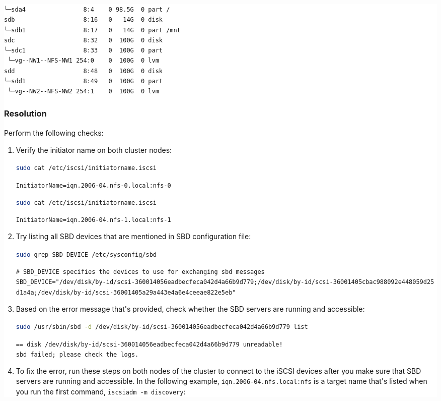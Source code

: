```output
└─sda4                8:4    0 98.5G  0 part /
sdb                   8:16   0   14G  0 disk
└─sdb1                8:17   0   14G  0 part /mnt
sdc                   8:32   0  100G  0 disk
└─sdc1                8:33   0  100G  0 part
 └─vg--NW1--NFS-NW1 254:0    0  100G  0 lvm
sdd                   8:48   0  100G  0 disk
└─sdd1                8:49   0  100G  0 part
 └─vg--NW2--NFS-NW2 254:1    0  100G  0 lvm
```
### Resolution

Perform the following checks:

1. Verify the initiator name on both cluster nodes:

    ```bash
    sudo cat /etc/iscsi/initiatorname.iscsi
    ```
    ```output
    InitiatorName=iqn.2006-04.nfs-0.local:nfs-0
    ```
    ```bash
    sudo cat /etc/iscsi/initiatorname.iscsi
    ```
    ```output
    InitiatorName=iqn.2006-04.nfs-1.local:nfs-1
    ```
2. Try listing all SBD devices that are mentioned in SBD configuration file:

    ```bash
    sudo grep SBD_DEVICE /etc/sysconfig/sbd
    ```
    ```output
    # SBD_DEVICE specifies the devices to use for exchanging sbd messages
    SBD_DEVICE="/dev/disk/by-id/scsi-360014056eadbecfeca042d4a66b9d779;/dev/disk/by-id/scsi-36001405cbac988092e448059d25d1a4a;/dev/disk/by-id/scsi-36001405a29a443e4a6e4ceeae822e5eb"
    ```
3. Based on the error message that's provided, check whether the SBD servers are running and accessible:

    ```bash
    sudo /usr/sbin/sbd -d /dev/disk/by-id/scsi-360014056eadbecfeca042d4a66b9d779 list
    ```
    ```output
    == disk /dev/disk/by-id/scsi-360014056eadbecfeca042d4a66b9d779 unreadable!
    sbd failed; please check the logs.
    ```

4. To fix the error, run these steps on both nodes of the cluster to connect to the iSCSI devices after you make sure that SBD servers are running and accessible. In the following example, `iqn.2006-04.nfs.local:nfs` is a target name that's listed when you run the first command, `iscsiadm -m discovery`:
